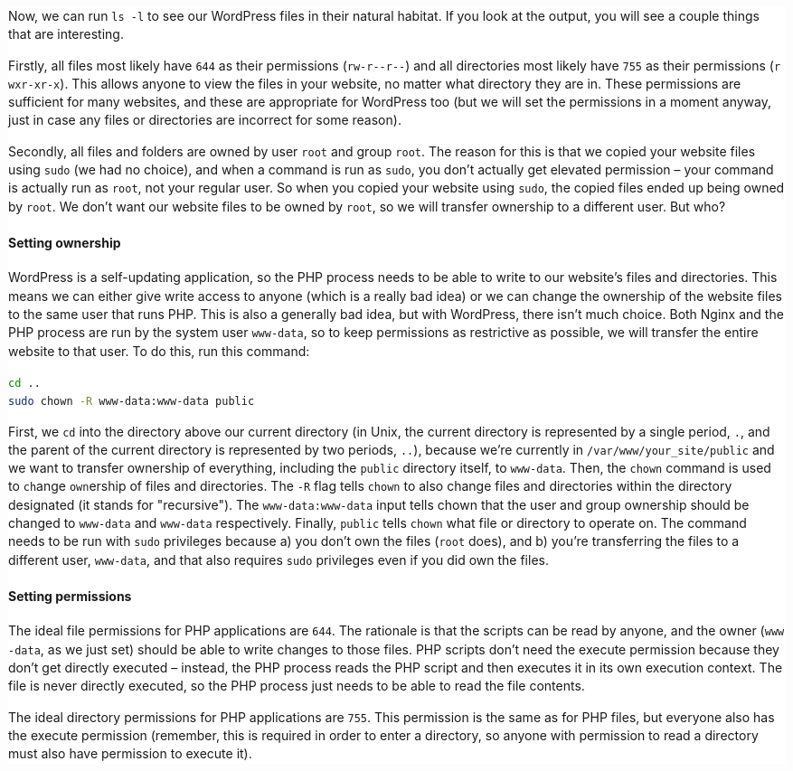Now, we can run `ls -l` to see our WordPress files in their natural habitat. If you look at the output, you will see a couple things that are interesting.

Firstly, all files most likely have `644` as their permissions (`rw-r--r--`) and all directories most likely have `755` as their permissions (`rwxr-xr-x`). This allows anyone to view the files in your website, no matter what directory they are in. These permissions are sufficient for many websites, and these are appropriate for WordPress too (but we will set the permissions in a moment anyway, just in case any files or directories are incorrect for some reason).

Secondly, all files and folders are owned by user `root` and group `root`. The reason for this is that we copied your website files using `sudo` (we had no choice), and when a command is run as `sudo`, you don’t actually get elevated permission – your command is actually run as `root`, not your regular user. So when you copied your website using `sudo`, the copied files ended up being owned by `root`. We don’t want our website files to be owned by `root`, so we will transfer ownership to a different user. But who?

#### Setting ownership
     
WordPress is a self-updating application, so the PHP process needs to be able to write to our website’s files and directories. This means we can either give write access to anyone (which is a really bad idea) or we can change the ownership of the website files to the same user that runs PHP. This is also a generally bad idea, but with WordPress, there isn’t much choice. Both Nginx and the PHP process are run by the system user `www-data`, so to keep permissions as restrictive as possible, we will transfer the entire website to that user. To do this, run this command:

```bash
cd ..
sudo chown -R www-data:www-data public
```

First, we `cd` into the directory above our current directory (in Unix, the current directory is represented by a single period, `.`, and the parent of the current directory is represented by two periods, `..`), because we’re currently in `/var/www/your_site/public` and we want to transfer ownership of everything, including the `public` directory itself, to `www-data`. Then, the `chown` command is used to `ch`ange `own`ership of files and directories. The `-R` flag tells `chown` to also change files and directories within the directory designated (it stands for "recursive"). The `www-data:www-data` input tells chown that the user and group ownership should be changed to `www-data` and `www-data` respectively. Finally, `public` tells `chown` what file or directory to operate on. The command needs to be run with `sudo` privileges because a) you don’t own the files (`root` does), and b) you’re transferring the files to a different user, `www-data`, and that also requires `sudo` privileges even if you did own the files.

#### Setting permissions
     
The ideal file permissions for PHP applications are `644`. The rationale is that the scripts can be read by anyone, and the owner (`www-data`, as we just set) should be able to write changes to those files. PHP scripts don’t need the execute permission because they don’t get directly executed – instead, the PHP process reads the PHP script and then executes it in its own execution context. The file is never directly executed, so the PHP process just needs to be able to read the file contents.
     
The ideal directory permissions for PHP applications are `755`. This permission is the same as for PHP files, but everyone also has the execute permission (remember, this is required in order to enter a directory, so anyone with permission to read a directory must also have permission to execute it).
     